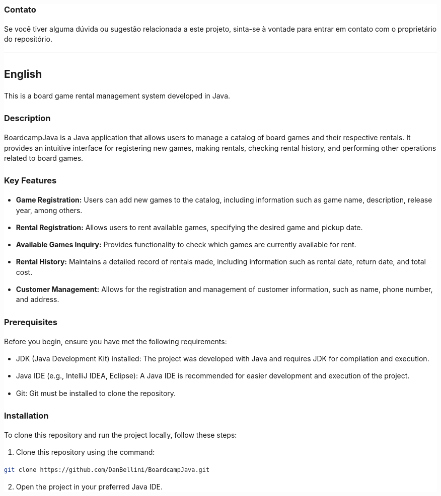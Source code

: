 
### Contato

Se você tiver alguma dúvida ou sugestão relacionada a este projeto, sinta-se à vontade para entrar em contato com o proprietário do repositório.

---

## English

This is a board game rental management system developed in Java.

### Description

BoardcampJava is a Java application that allows users to manage a catalog of board games and their respective rentals. It provides an intuitive interface for registering new games, making rentals, checking rental history, and performing other operations related to board games.

### Key Features

- **Game Registration:** Users can add new games to the catalog, including information such as game name, description, release year, among others.
  
- **Rental Registration:** Allows users to rent available games, specifying the desired game and pickup date.
  
- **Available Games Inquiry:** Provides functionality to check which games are currently available for rent.
  
- **Rental History:** Maintains a detailed record of rentals made, including information such as rental date, return date, and total cost.

- **Customer Management:** Allows for the registration and management of customer information, such as name, phone number, and address.

### Prerequisites

Before you begin, ensure you have met the following requirements:

- JDK (Java Development Kit) installed: The project was developed with Java and requires JDK for compilation and execution.
  
- Java IDE (e.g., IntelliJ IDEA, Eclipse): A Java IDE is recommended for easier development and execution of the project.
  
- Git: Git must be installed to clone the repository.

### Installation

To clone this repository and run the project locally, follow these steps:

1. Clone this repository using the command:
```bash
git clone https://github.com/DanBellini/BoardcampJava.git
```

2. Open the project in your preferred Java IDE.
